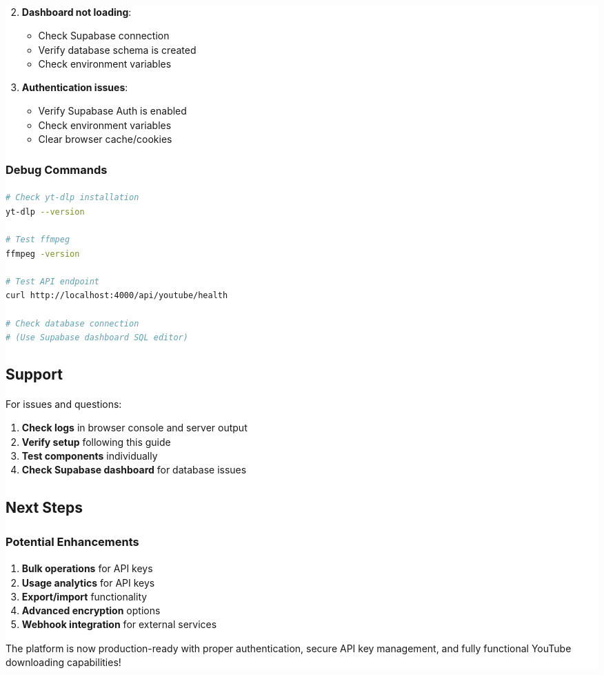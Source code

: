 2. **Dashboard not loading**:
   - Check Supabase connection
   - Verify database schema is created
   - Check environment variables

3. **Authentication issues**:
   - Verify Supabase Auth is enabled
   - Check environment variables
   - Clear browser cache/cookies

### Debug Commands
```bash
# Check yt-dlp installation
yt-dlp --version

# Test ffmpeg
ffmpeg -version

# Test API endpoint
curl http://localhost:4000/api/youtube/health

# Check database connection
# (Use Supabase dashboard SQL editor)
```

## Support

For issues and questions:
1. **Check logs** in browser console and server output
2. **Verify setup** following this guide
3. **Test components** individually
4. **Check Supabase dashboard** for database issues

## Next Steps

### Potential Enhancements
1. **Bulk operations** for API keys
2. **Usage analytics** for API keys
3. **Export/import** functionality
4. **Advanced encryption** options
5. **Webhook integration** for external services

The platform is now production-ready with proper authentication, secure API key management, and fully functional YouTube downloading capabilities! 